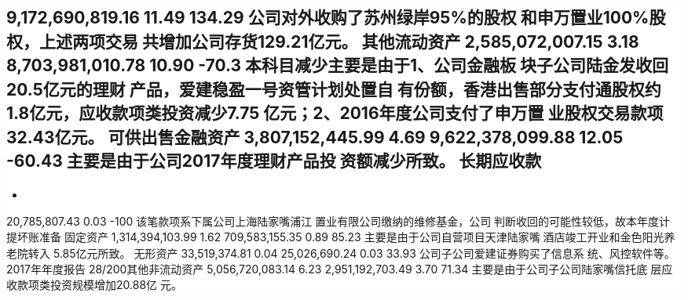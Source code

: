 9,172,690,819.16
11.49
134.29
公司对外收购了苏州绿岸95%的股权
和申万置业100%股权，上述两项交易
共增加公司存货129.21亿元。
其他流动资产
2,585,072,007.15
3.18
8,703,981,010.78
10.90
-70.3
本科目减少主要是由于1、公司金融板
块子公司陆金发收回20.5亿元的理财
产品，爱建稳盈一号资管计划处置自
有份额，香港出售部分支付通股权约
1.8亿元，应收款项类投资减少7.75
亿元；2、2016年度公司支付了申万置
业股权交易款项32.43亿元。
可供出售金融资产
3,807,152,445.99
4.69
9,622,378,099.88
12.05
-60.43
主要是由于公司2017年度理财产品投
资额减少所致。
长期应收款
-
-
20,785,807.43
0.03
-100
该笔款项系下属公司上海陆家嘴浦江
置业有限公司缴纳的维修基金，公司
判断收回的可能性较低，故本年度计
提坏账准备
固定资产
1,314,394,103.99
1.62
709,583,155.35
0.89
85.23
主要是由于公司自营项目天津陆家嘴
酒店竣工开业和金色阳光养老院转入
5.85亿元所致。
无形资产
33,519,374.81
0.04
25,026,690.24
0.03
33.93
公司子公司爱建证券购买了信息系
统、风控软件等。
2017年年度报告
28/200其他非流动资产
5,056,720,083.14
6.23
2,951,192,703.49
3.70
71.34
主要是由于公司子公司陆家嘴信托底
层应收款项类投资规模增加20.88亿
元。
